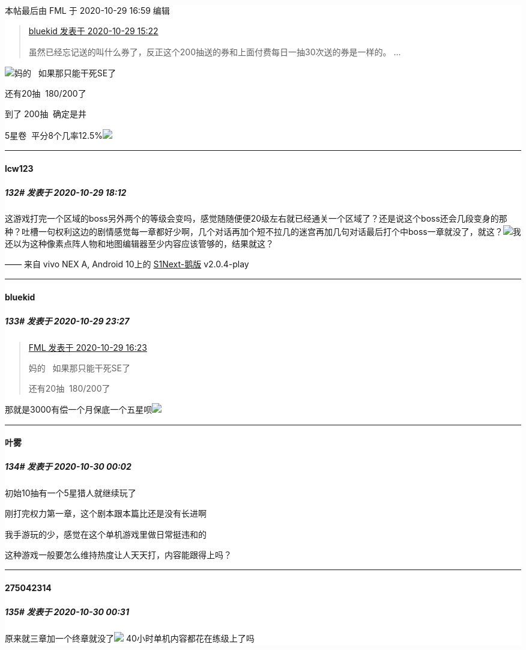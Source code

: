  本帖最后由 FML 于 2020-10-29 16:59 编辑 
<blockquote><a href="httphttps://bbs.saraba1st.com/2b/forum.php?mod=redirect&amp;goto=findpost&amp;pid=49217175&amp;ptid=1960821" target="_blank">bluekid 发表于 2020-10-29 15:22</a>

虽然已经忘记送的叫什么券了，反正这个200抽送的券和上面付费每日一抽30次送的券是一样的。 ...</blockquote>
<img src="https://static.saraba1st.com/image/smiley/face2017/068.png" referrerpolicy="no-referrer">妈的   如果那只能干死SE了

还有20抽  180/200了

到了 200抽  确定是井

5星卷  平分8个几率12.5%<img src="https://static.saraba1st.com/image/smiley/face2017/067.png" referrerpolicy="no-referrer">

*****

####  lcw123  
##### 132#       发表于 2020-10-29 18:12

这游戏打完一个区域的boss另外两个的等级会变吗，感觉随随便便20级左右就已经通关一个区域了？还是说这个boss还会几段变身的那种？吐槽一句权利这边的剧情感觉每一章都好少啊，几个对话再加个短不拉几的迷宫再加几句对话最后打个中boss一章就没了，就这？<img src="https://static.saraba1st.com/image/smiley/face2017/067.png" referrerpolicy="no-referrer">我还以为这种像素点阵人物和地图编辑器至少内容应该管够的，结果就这？

—— 来自 vivo NEX A, Android 10上的 [S1Next-鹅版](https://github.com/ykrank/S1-Next/releases) v2.0.4-play

*****

####  bluekid  
##### 133#       发表于 2020-10-29 23:27

<blockquote><a href="httphttps://bbs.saraba1st.com/2b/forum.php?mod=redirect&amp;goto=findpost&amp;pid=49217945&amp;ptid=1960821" target="_blank">FML 发表于 2020-10-29 16:23</a>

妈的   如果那只能干死SE了

还有20抽  180/200了</blockquote>
那就是3000有偿一个月保底一个五星呗<img src="https://static.saraba1st.com/image/smiley/face2017/049.png" referrerpolicy="no-referrer">

*****

####  叶雾  
##### 134#       发表于 2020-10-30 00:02

初始10抽有一个5星猎人就继续玩了

刚打完权力第一章，这个剧本跟本篇比还是没有长进啊

我手游玩的少，感觉在这个单机游戏里做日常挺违和的

这种游戏一般要怎么维持热度让人天天打，内容能跟得上吗？

*****

####  275042314  
##### 135#       发表于 2020-10-30 00:31

原来就三章加一个终章就没了<img src="https://static.saraba1st.com/image/smiley/face2017/001.png" referrerpolicy="no-referrer"> 40小时单机内容都花在练级上了吗
